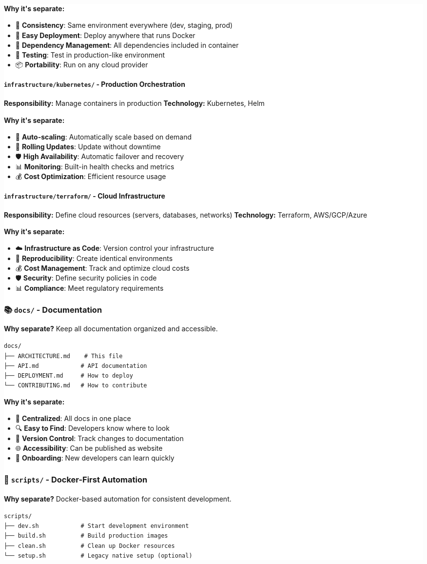 **Why it's separate:**
- 🐳 **Consistency**: Same environment everywhere (dev, staging, prod)
- 🚀 **Easy Deployment**: Deploy anywhere that runs Docker
- 🔧 **Dependency Management**: All dependencies included in container
- 🧪 **Testing**: Test in production-like environment
- 📦 **Portability**: Run on any cloud provider

#### **`infrastructure/kubernetes/` - Production Orchestration**
**Responsibility:** Manage containers in production
**Technology:** Kubernetes, Helm

**Why it's separate:**
- 🚀 **Auto-scaling**: Automatically scale based on demand
- 🔄 **Rolling Updates**: Update without downtime
- 🛡️ **High Availability**: Automatic failover and recovery
- 📊 **Monitoring**: Built-in health checks and metrics
- 💰 **Cost Optimization**: Efficient resource usage

#### **`infrastructure/terraform/` - Cloud Infrastructure**
**Responsibility:** Define cloud resources (servers, databases, networks)
**Technology:** Terraform, AWS/GCP/Azure

**Why it's separate:**
- ☁️ **Infrastructure as Code**: Version control your infrastructure
- 🔄 **Reproducibility**: Create identical environments
- 💰 **Cost Management**: Track and optimize cloud costs
- 🛡️ **Security**: Define security policies in code
- 📊 **Compliance**: Meet regulatory requirements

### **📚 `docs/` - Documentation**

**Why separate?** Keep all documentation organized and accessible.

```
docs/
├── ARCHITECTURE.md    # This file
├── API.md            # API documentation
├── DEPLOYMENT.md     # How to deploy
└── CONTRIBUTING.md   # How to contribute
```

**Why it's separate:**
- 📖 **Centralized**: All docs in one place
- 🔍 **Easy to Find**: Developers know where to look
- 📝 **Version Control**: Track changes to documentation
- 🌐 **Accessibility**: Can be published as website
- 👥 **Onboarding**: New developers can learn quickly

### **🔧 `scripts/` - Docker-First Automation**

**Why separate?** Docker-based automation for consistent development.

```
scripts/
├── dev.sh            # Start development environment
├── build.sh          # Build production images
├── clean.sh          # Clean up Docker resources
└── setup.sh          # Legacy native setup (optional)
```

